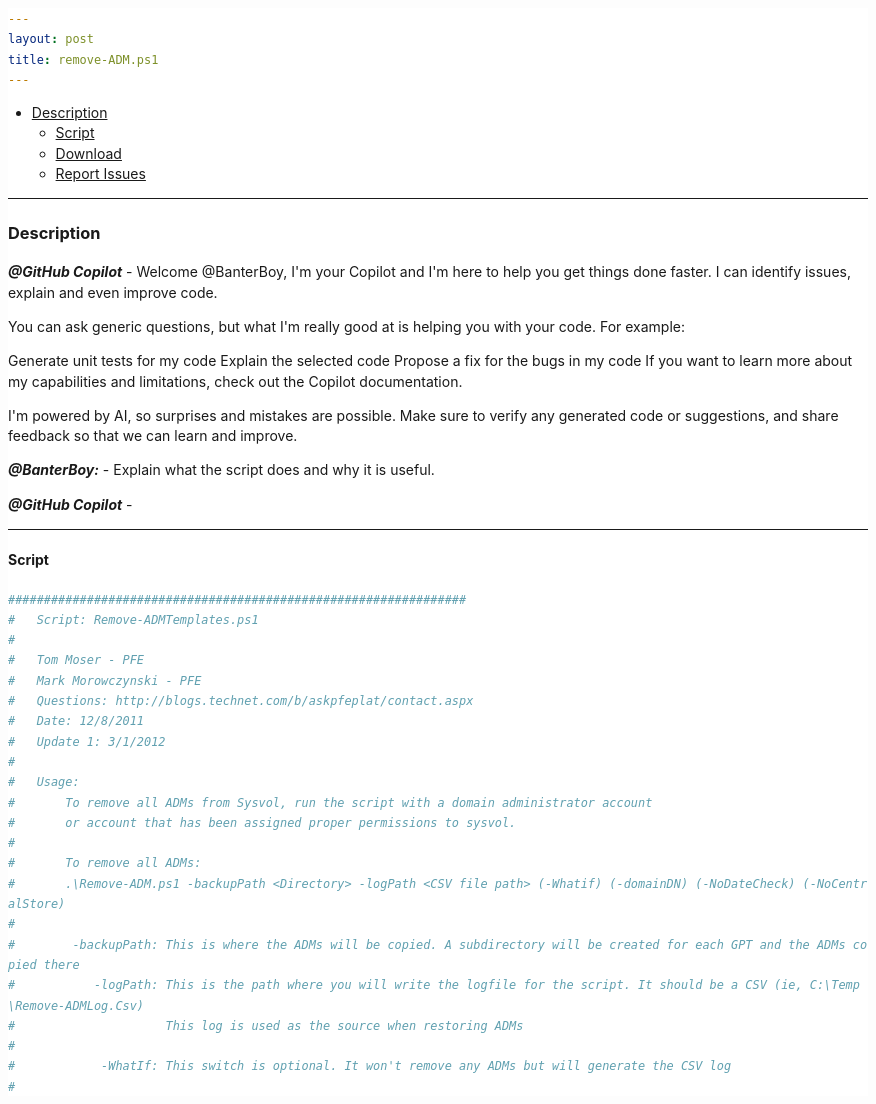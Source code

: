 ```yaml
---
layout: post
title: remove-ADM.ps1
---
```


- [Description](#description)
  - [Script](#script)
  - [Download](#download)
  - [Report Issues](#report-issues)

---

### Description

**_@GitHub Copilot_** - Welcome @BanterBoy, I'm your Copilot and I'm here to help you get things done faster. I can identify issues, explain and even improve code.

You can ask generic questions, but what I'm really good at is helping you with your code. For example:

Generate unit tests for my code
Explain the selected code
Propose a fix for the bugs in my code
If you want to learn more about my capabilities and limitations, check out the Copilot documentation.

I'm powered by AI, so surprises and mistakes are possible. Make sure to verify any generated code or suggestions, and share feedback so that we can learn and improve.

**_@BanterBoy:_** - Explain what the script does and why it is useful.

**_@GitHub Copilot_** -

---

#### Script

```powershell
################################################################
#   Script: Remove-ADMTemplates.ps1
#
#   Tom Moser - PFE
#   Mark Morowczynski - PFE
#   Questions: http://blogs.technet.com/b/askpfeplat/contact.aspx
#   Date: 12/8/2011
#   Update 1: 3/1/2012
#
#   Usage:
#       To remove all ADMs from Sysvol, run the script with a domain administrator account
#       or account that has been assigned proper permissions to sysvol.
#
#       To remove all ADMs:
#       .\Remove-ADM.ps1 -backupPath <Directory> -logPath <CSV file path> (-Whatif) (-domainDN) (-NoDateCheck) (-NoCentralStore)
#
#        -backupPath: This is where the ADMs will be copied. A subdirectory will be created for each GPT and the ADMs copied there
#           -logPath: This is the path where you will write the logfile for the script. It should be a CSV (ie, C:\Temp\Remove-ADMLog.Csv)
#                     This log is used as the source when restoring ADMs
#
#            -WhatIf: This switch is optional. It won't remove any ADMs but will generate the CSV log
#
```